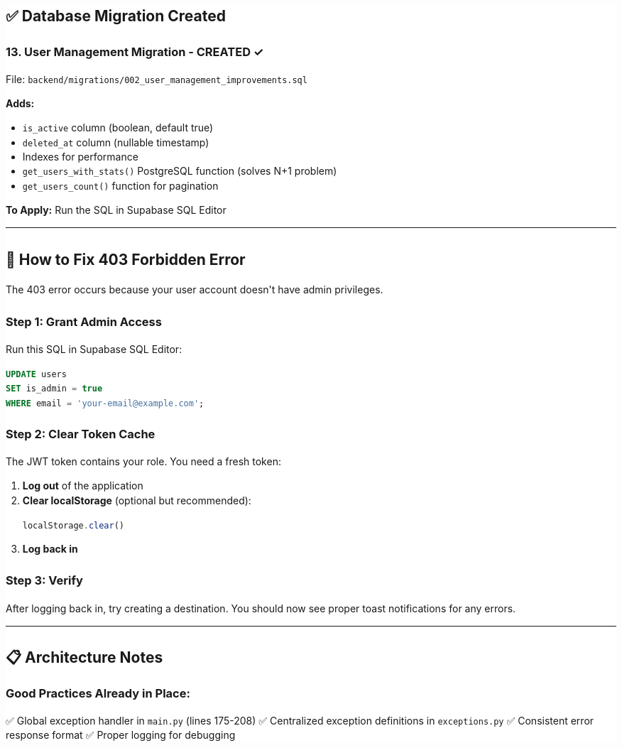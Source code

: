 ## ✅ **Database Migration Created**

### 13. **User Management Migration - CREATED** ✓
File: `backend/migrations/002_user_management_improvements.sql`

**Adds:**
- `is_active` column (boolean, default true)
- `deleted_at` column (nullable timestamp)
- Indexes for performance
- `get_users_with_stats()` PostgreSQL function (solves N+1 problem)
- `get_users_count()` function for pagination

**To Apply:** Run the SQL in Supabase SQL Editor

---

## 🎯 **How to Fix 403 Forbidden Error**

The 403 error occurs because your user account doesn't have admin privileges.

### **Step 1: Grant Admin Access**
Run this SQL in Supabase SQL Editor:

```sql
UPDATE users 
SET is_admin = true 
WHERE email = 'your-email@example.com';
```

### **Step 2: Clear Token Cache**
The JWT token contains your role. You need a fresh token:

1. **Log out** of the application
2. **Clear localStorage** (optional but recommended):
   ```javascript
   localStorage.clear()
   ```
3. **Log back in**

### **Step 3: Verify**
After logging back in, try creating a destination. You should now see proper toast notifications for any errors.

---

## 📋 **Architecture Notes**

### **Good Practices Already in Place:**
✅ Global exception handler in `main.py` (lines 175-208)
✅ Centralized exception definitions in `exceptions.py`
✅ Consistent error response format
✅ Proper logging for debugging
